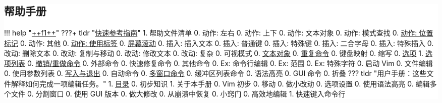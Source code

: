 ## 帮助手册

!!! help "[++f1++][f1]"
    ???+ tldr "[快速参考指南][quickref]"
        1.  帮助文件清单
        0.  动作: 左右
        0.  动作: 上下
        0.  动作: 文本对象
        0.  动作: 模式查找
        0.  [动作: 位置标记][Q_ma]
        0.  动作: 其他
        0.  [动作: 使用标签][Q_ta]
        0.  [屏幕滚动][Q_sc]
        0.  插入: 插入文本
        0.  插入: 普通键
        0.  插入: 特殊键
        0.  插入: 二合字母
        0.  插入: 特殊插入
        0.  改动: 删除文本
        0.  改动: 复制与移动
        0.  改动: 修改文本
        0.  改动: 复杂
        0.  可视模式
        0.  [文本对象][Q_to]
        0.  [重复命令][Q_re]
        0.  键盘映射
        0.  缩写
        0.  [选项][Q_op]
            1.  [选项列表][option-list]
        0.  [撤销/重做命令][Q_ur]
        0.  外部命令
        0.  快速修复命令
        0.  其他命令
        0.  Ex: 命令行编辑
        0.  Ex: 范围
        0.  Ex: 特殊字符
        0.  启动 Vim
        0.  文件编辑
        0.  使用参数列表
        0.  [写入与退出][Q_wq]
        0.  自动命令
        0.  [多窗口命令][Q_wi]
        0.  缓冲区列表命令
        0.  语法高亮
        0.  GUI 命令
        0.  折叠
    ??? tldr "用户手册：这些文件解释如何完成一项编辑任务。"
        1.  [目录][usr_toc.txt]
        0.  初步知识
            1.  关于本手册
            0.  Vim 初步
            0.  移动
            0.  做小改动
            0.  选项设置
            0.  使用语法高亮
            0.  编辑多个文件
            0.  分割窗口
            0.  使用 GUI 版本
            0.  做大修改
            0.  从崩溃中恢复
            0.  小窍门
        0.  高效地编辑
            1.  快速键入命令行

[^Vim Awesome]:               [Vim Awesome](https://vimawesome.com/)
[^Vim Cheat Sheet]:           [Vim Cheat Sheet](https://vim.rtorr.com/lang/zh_cn)
[^Vim Chinese Documentation]: [Vim Chinese Documentation](https://github.com/yianwillis/vimcdoc)
[^The Traditional Vi]:        [The Traditional Vi](http://ex-vi.sourceforge.net/)
[^ed.1]:                      [ed.1](http://heirloom.sourceforge.net/man/ed.1.html)
[change.txt]:           https://yianwillis.github.io/vimcdoc/doc/change.html#change.txt
[doc-file-list]:        https://yianwillis.github.io/vimcdoc/doc/help.html#doc-file-list
[f1]:                   https://yianwillis.github.io/vimcdoc/doc/help.html
[functions]:            https://yianwillis.github.io/vimcdoc/doc/eval.html#functions
[help.txt]:             https://yianwillis.github.io/vimcdoc/doc/help.html#help.txt
[index.txt]:            https://yianwillis.github.io/vimcdoc/doc/index.html#index.txt
[modeline]:             https://yianwillis.github.io/vimcdoc/doc/options.html#modeline
[option-list]:          https://yianwillis.github.io/vimcdoc/doc/quickref.html#option-list
[options.txt]:          https://yianwillis.github.io/vimcdoc/doc/options.html#options.txt
[Q_ma]:                 https://yianwillis.github.io/vimcdoc/doc/quickref.html#Q_ma
[Q_op]:                 https://yianwillis.github.io/vimcdoc/doc/quickref.html#Q_op
[Q_re]:                 https://yianwillis.github.io/vimcdoc/doc/quickref.html#Q_re
[Q_sc]:                 https://yianwillis.github.io/vimcdoc/doc/quickref.html#Q_sc
[Q_ta]:                 https://yianwillis.github.io/vimcdoc/doc/quickref.html#Q_ta
[Q_to]:                 https://yianwillis.github.io/vimcdoc/doc/quickref.html#Q_to
[Q_ur]:                 https://yianwillis.github.io/vimcdoc/doc/quickref.html#Q_ur
[Q_wi]:                 https://yianwillis.github.io/vimcdoc/doc/quickref.html#Q_wi
[Q_wq]:                 https://yianwillis.github.io/vimcdoc/doc/quickref.html#Q_wq
[quickref]:             https://yianwillis.github.io/vimcdoc/doc/quickref.html#quickref
[reference_toc]:        https://yianwillis.github.io/vimcdoc/doc/help.html#reference_toc
[registers]:            https://yianwillis.github.io/vimcdoc/doc/change.html#registers
[standard-plugin-list]: https://yianwillis.github.io/vimcdoc/doc/help.html#standard-plugin-list
[sys-file-list]:        https://yianwillis.github.io/vimcdoc/doc/help.html#sys-file-list
[tabpage]:              https://yianwillis.github.io/vimcdoc/doc/tabpage.html#tabpage
[tabpage.txt]:          https://yianwillis.github.io/vimcdoc/doc/tabpage.html#tabpage.txt
[usr_toc.txt]:          https://yianwillis.github.io/vimcdoc/doc/usr_toc.html#usr_toc.txt